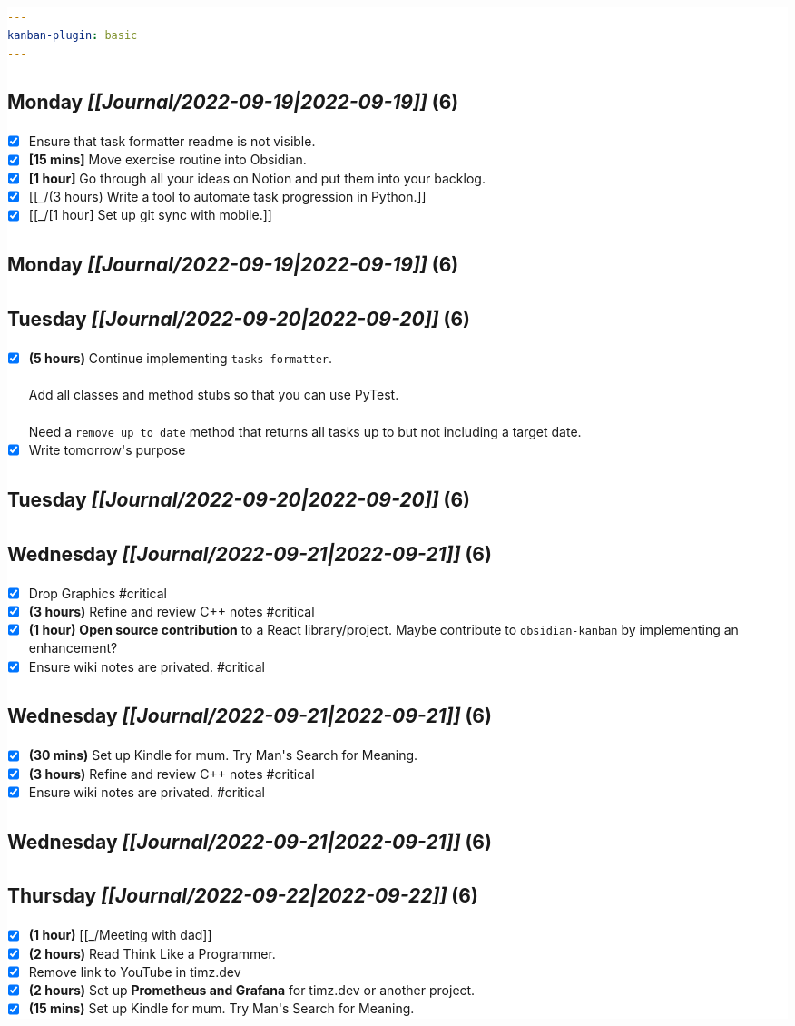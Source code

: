 ```yaml
---
kanban-plugin: basic
---
```


## **Monday** *[[Journal/2022-09-19|2022-09-19]]* (6)

- [x] Ensure that task formatter readme is not visible.
- [x] **[15 mins]** Move exercise routine into Obsidian.
- [x] **[1 hour]** Go through all your ideas on Notion and put them into your backlog.
- [x] [[_/(3 hours)  Write a tool to automate task progression in Python.]]
- [x] [[_/[1 hour]  Set up git sync with mobile.]]

## **Monday** *[[Journal/2022-09-19|2022-09-19]]* (6)



## **Tuesday** *[[Journal/2022-09-20|2022-09-20]]* (6)

- [x] **(5 hours)** Continue implementing `tasks-formatter`.<br><br>Add all classes and method stubs so that you can use PyTest.<br><br>Need a `remove_up_to_date` method that returns all tasks up to but not including a target date.
- [x] Write tomorrow's purpose

## **Tuesday** *[[Journal/2022-09-20|2022-09-20]]* (6)



## **Wednesday** *[[Journal/2022-09-21|2022-09-21]]* (6)

- [x] Drop Graphics #critical
- [x] **(3 hours)** Refine and review C++ notes #critical
- [x] **(1 hour)** **Open source contribution** to a React library/project. Maybe contribute to `obsidian-kanban` by implementing an enhancement?
- [x] Ensure wiki notes are privated. #critical

## **Wednesday** *[[Journal/2022-09-21|2022-09-21]]* (6)

- [x] **(30 mins)** Set up Kindle for mum. Try Man's Search for Meaning.
- [x] **(3 hours)** Refine and review C++ notes #critical
- [x] Ensure wiki notes are privated. #critical

## **Wednesday** *[[Journal/2022-09-21|2022-09-21]]* (6)



## **Thursday** *[[Journal/2022-09-22|2022-09-22]]* (6)

- [x] **(1 hour)** [[_/Meeting with dad]]
- [x] **(2 hours)** Read Think Like a Programmer.
- [x] Remove link to YouTube in timz.dev
- [x] **(2 hours)** Set up **Prometheus and Grafana** for timz.dev or another project.
- [x] **(15 mins)** Set up Kindle for mum. Try Man's Search for Meaning.
